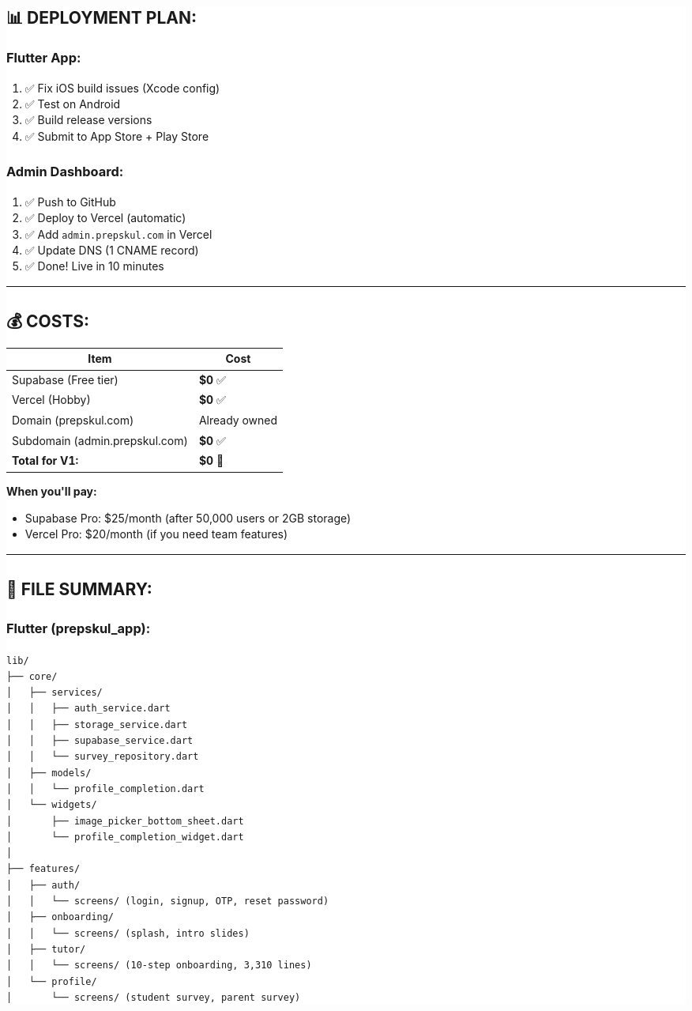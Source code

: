 ## 📊 **DEPLOYMENT PLAN:**

### **Flutter App:**
1. ✅ Fix iOS build issues (Xcode config)
2. ✅ Test on Android
3. ✅ Build release versions
4. ✅ Submit to App Store + Play Store

### **Admin Dashboard:**
1. ✅ Push to GitHub
2. ✅ Deploy to Vercel (automatic)
3. ✅ Add `admin.prepskul.com` in Vercel
4. ✅ Update DNS (1 CNAME record)
5. ✅ Done! Live in 10 minutes

---

## 💰 **COSTS:**

| Item | Cost |
|------|------|
| Supabase (Free tier) | **$0** ✅ |
| Vercel (Hobby) | **$0** ✅ |
| Domain (prepskul.com) | Already owned |
| Subdomain (admin.prepskul.com) | **$0** ✅ |
| **Total for V1:** | **$0** 🎉 |

**When you'll pay:**
- Supabase Pro: $25/month (after 50,000 users or 2GB storage)
- Vercel Pro: $20/month (if you need team features)

---

## 📝 **FILE SUMMARY:**

### **Flutter (prepskul_app):**
```
lib/
├── core/
│   ├── services/
│   │   ├── auth_service.dart
│   │   ├── storage_service.dart
│   │   ├── supabase_service.dart
│   │   └── survey_repository.dart
│   ├── models/
│   │   └── profile_completion.dart
│   └── widgets/
│       ├── image_picker_bottom_sheet.dart
│       └── profile_completion_widget.dart
│
├── features/
│   ├── auth/
│   │   └── screens/ (login, signup, OTP, reset password)
│   ├── onboarding/
│   │   └── screens/ (splash, intro slides)
│   ├── tutor/
│   │   └── screens/ (10-step onboarding, 3,310 lines)
│   └── profile/
│       └── screens/ (student survey, parent survey)
```